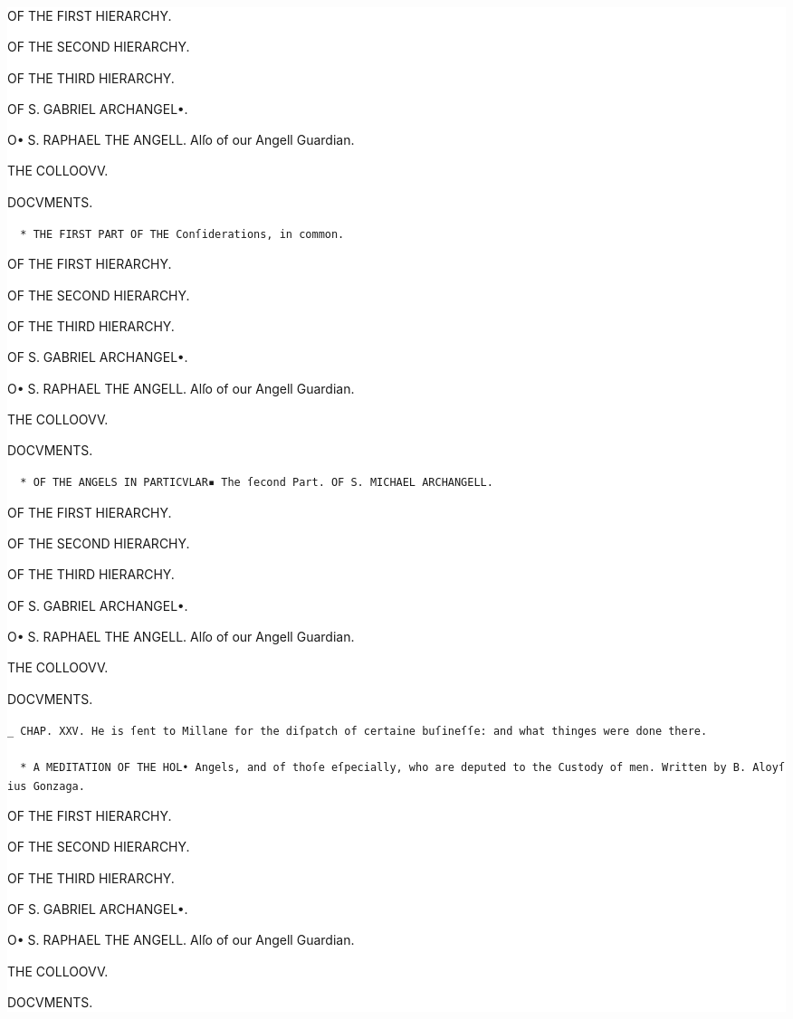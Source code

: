 OF THE FIRST HIERARCHY.

OF THE SECOND HIERARCHY.

OF THE THIRD HIERARCHY.

OF S. GABRIEL ARCHANGEL•.

O• S. RAPHAEL THE ANGELL. Alſo of our Angell Guardian.

THE COLLOOVV.

DOCVMENTS.

      * THE FIRST PART OF THE Conſiderations, in common.

OF THE FIRST HIERARCHY.

OF THE SECOND HIERARCHY.

OF THE THIRD HIERARCHY.

OF S. GABRIEL ARCHANGEL•.

O• S. RAPHAEL THE ANGELL. Alſo of our Angell Guardian.

THE COLLOOVV.

DOCVMENTS.

      * OF THE ANGELS IN PARTICVLAR▪ The ſecond Part. OF S. MICHAEL ARCHANGELL.

OF THE FIRST HIERARCHY.

OF THE SECOND HIERARCHY.

OF THE THIRD HIERARCHY.

OF S. GABRIEL ARCHANGEL•.

O• S. RAPHAEL THE ANGELL. Alſo of our Angell Guardian.

THE COLLOOVV.

DOCVMENTS.

    _ CHAP. XXV. He is ſent to Millane for the diſpatch of certaine buſineſſe: and what thinges were done there.

      * A MEDITATION OF THE HOL• Angels, and of thoſe eſpecially, who are deputed to the Custody of men. Written by B. Aloyſius Gonzaga.

OF THE FIRST HIERARCHY.

OF THE SECOND HIERARCHY.

OF THE THIRD HIERARCHY.

OF S. GABRIEL ARCHANGEL•.

O• S. RAPHAEL THE ANGELL. Alſo of our Angell Guardian.

THE COLLOOVV.

DOCVMENTS.
